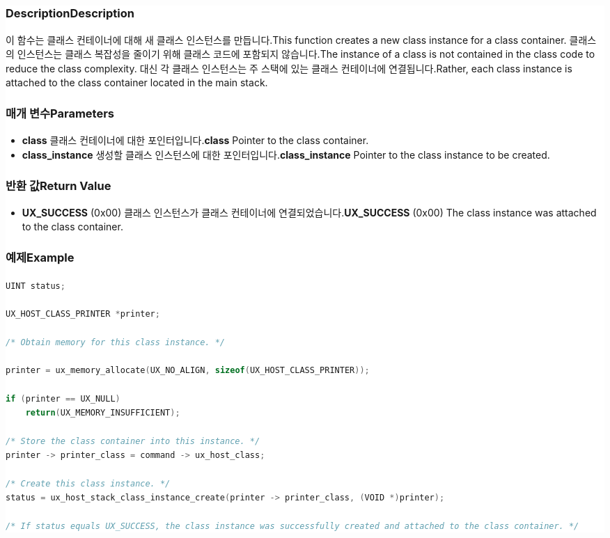 ### <a name="description"></a><span data-ttu-id="ef69e-164">Description</span><span class="sxs-lookup"><span data-stu-id="ef69e-164">Description</span></span>

<span data-ttu-id="ef69e-165">이 함수는 클래스 컨테이너에 대해 새 클래스 인스턴스를 만듭니다.</span><span class="sxs-lookup"><span data-stu-id="ef69e-165">This function creates a new class instance for a class container.</span></span> <span data-ttu-id="ef69e-166">클래스의 인스턴스는 클래스 복잡성을 줄이기 위해 클래스 코드에 포함되지 않습니다.</span><span class="sxs-lookup"><span data-stu-id="ef69e-166">The instance of a class is not contained in the class code to reduce the class complexity.</span></span> <span data-ttu-id="ef69e-167">대신 각 클래스 인스턴스는 주 스택에 있는 클래스 컨테이너에 연결됩니다.</span><span class="sxs-lookup"><span data-stu-id="ef69e-167">Rather, each class instance is attached to the class container located in the main stack.</span></span>

### <a name="parameters"></a><span data-ttu-id="ef69e-168">매개 변수</span><span class="sxs-lookup"><span data-stu-id="ef69e-168">Parameters</span></span>

- <span data-ttu-id="ef69e-169">**class** 클래스 컨테이너에 대한 포인터입니다.</span><span class="sxs-lookup"><span data-stu-id="ef69e-169">**class** Pointer to the class container.</span></span>
- <span data-ttu-id="ef69e-170">**class_instance** 생성할 클래스 인스턴스에 대한 포인터입니다.</span><span class="sxs-lookup"><span data-stu-id="ef69e-170">**class_instance** Pointer to the class instance to be created.</span></span>

### <a name="return-value"></a><span data-ttu-id="ef69e-171">반환 값</span><span class="sxs-lookup"><span data-stu-id="ef69e-171">Return Value</span></span>

- <span data-ttu-id="ef69e-172">**UX_SUCCESS** (0x00) 클래스 인스턴스가 클래스 컨테이너에 연결되었습니다.</span><span class="sxs-lookup"><span data-stu-id="ef69e-172">**UX_SUCCESS** (0x00) The class instance was attached to the class container.</span></span>

### <a name="example"></a><span data-ttu-id="ef69e-173">예제</span><span class="sxs-lookup"><span data-stu-id="ef69e-173">Example</span></span>

```c
UINT status;

UX_HOST_CLASS_PRINTER *printer;

/* Obtain memory for this class instance. */

printer = ux_memory_allocate(UX_NO_ALIGN, sizeof(UX_HOST_CLASS_PRINTER));

if (printer == UX_NULL)
    return(UX_MEMORY_INSUFFICIENT);

/* Store the class container into this instance. */
printer -> printer_class = command -> ux_host_class;

/* Create this class instance. */
status = ux_host_stack_class_instance_create(printer -> printer_class, (VOID *)printer);

/* If status equals UX_SUCCESS, the class instance was successfully created and attached to the class container. */
```

